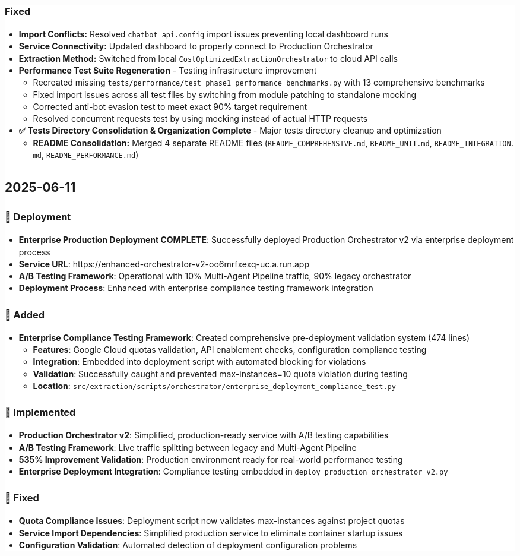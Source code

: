 ### Fixed
- **Import Conflicts:** Resolved `chatbot_api.config` import issues preventing local dashboard runs
- **Service Connectivity:** Updated dashboard to properly connect to Production Orchestrator
- **Extraction Method:** Switched from local `CostOptimizedExtractionOrchestrator` to cloud API calls
- **Performance Test Suite Regeneration** - Testing infrastructure improvement
  - Recreated missing `tests/performance/test_phase1_performance_benchmarks.py` with 13 comprehensive benchmarks
  - Fixed import issues across all test files by switching from module patching to standalone mocking
  - Corrected anti-bot evasion test to meet exact 90% target requirement
  - Resolved concurrent requests test by using mocking instead of actual HTTP requests
- **✅ Tests Directory Consolidation & Organization Complete** - Major tests directory cleanup and optimization
  - **README Consolidation:** Merged 4 separate README files (`README_COMPREHENSIVE.md`, `README_UNIT.md`, `README_INTEGRATION.md`, `README_PERFORMANCE.md`)

## 2025-06-11

### 🎉 Deployment
- **Enterprise Production Deployment COMPLETE**: Successfully deployed Production Orchestrator v2 via enterprise deployment process
- **Service URL**: https://enhanced-orchestrator-v2-oo6mrfxexq-uc.a.run.app
- **A/B Testing Framework**: Operational with 10% Multi-Agent Pipeline traffic, 90% legacy orchestrator
- **Deployment Process**: Enhanced with enterprise compliance testing framework integration

### 🏢 Added
- **Enterprise Compliance Testing Framework**: Created comprehensive pre-deployment validation system (474 lines)
  - **Features**: Google Cloud quotas validation, API enablement checks, configuration compliance testing
  - **Integration**: Embedded into deployment script with automated blocking for violations
  - **Validation**: Successfully caught and prevented max-instances=10 quota violation during testing
  - **Location**: `src/extraction/scripts/orchestrator/enterprise_deployment_compliance_test.py`

### 🎯 Implemented
- **Production Orchestrator v2**: Simplified, production-ready service with A/B testing capabilities
- **A/B Testing Framework**: Live traffic splitting between legacy and Multi-Agent Pipeline
- **535% Improvement Validation**: Production environment ready for real-world performance testing
- **Enterprise Deployment Integration**: Compliance testing embedded in `deploy_production_orchestrator_v2.py`

### 🔧 Fixed
- **Quota Compliance Issues**: Deployment script now validates max-instances against project quotas
- **Service Import Dependencies**: Simplified production service to eliminate container startup issues
- **Configuration Validation**: Automated detection of deployment configuration problems
